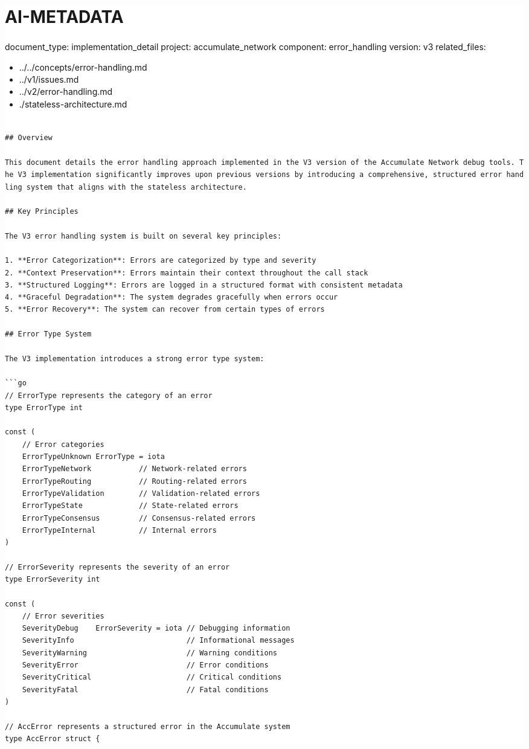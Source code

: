 # AI-METADATA
document_type: implementation_detail
project: accumulate_network
component: error_handling
version: v3
related_files:
  - ../../concepts/error-handling.md
  - ../v1/issues.md
  - ../v2/error-handling.md
  - ./stateless-architecture.md
```

## Overview

This document details the error handling approach implemented in the V3 version of the Accumulate Network debug tools. The V3 implementation significantly improves upon previous versions by introducing a comprehensive, structured error handling system that aligns with the stateless architecture.

## Key Principles

The V3 error handling system is built on several key principles:

1. **Error Categorization**: Errors are categorized by type and severity
2. **Context Preservation**: Errors maintain their context throughout the call stack
3. **Structured Logging**: Errors are logged in a structured format with consistent metadata
4. **Graceful Degradation**: The system degrades gracefully when errors occur
5. **Error Recovery**: The system can recover from certain types of errors

## Error Type System

The V3 implementation introduces a strong error type system:

```go
// ErrorType represents the category of an error
type ErrorType int

const (
    // Error categories
    ErrorTypeUnknown ErrorType = iota
    ErrorTypeNetwork           // Network-related errors
    ErrorTypeRouting           // Routing-related errors
    ErrorTypeValidation        // Validation-related errors
    ErrorTypeState             // State-related errors
    ErrorTypeConsensus         // Consensus-related errors
    ErrorTypeInternal          // Internal errors
)

// ErrorSeverity represents the severity of an error
type ErrorSeverity int

const (
    // Error severities
    SeverityDebug    ErrorSeverity = iota // Debugging information
    SeverityInfo                          // Informational messages
    SeverityWarning                       // Warning conditions
    SeverityError                         // Error conditions
    SeverityCritical                      // Critical conditions
    SeverityFatal                         // Fatal conditions
)

// AccError represents a structured error in the Accumulate system
type AccError struct {
```